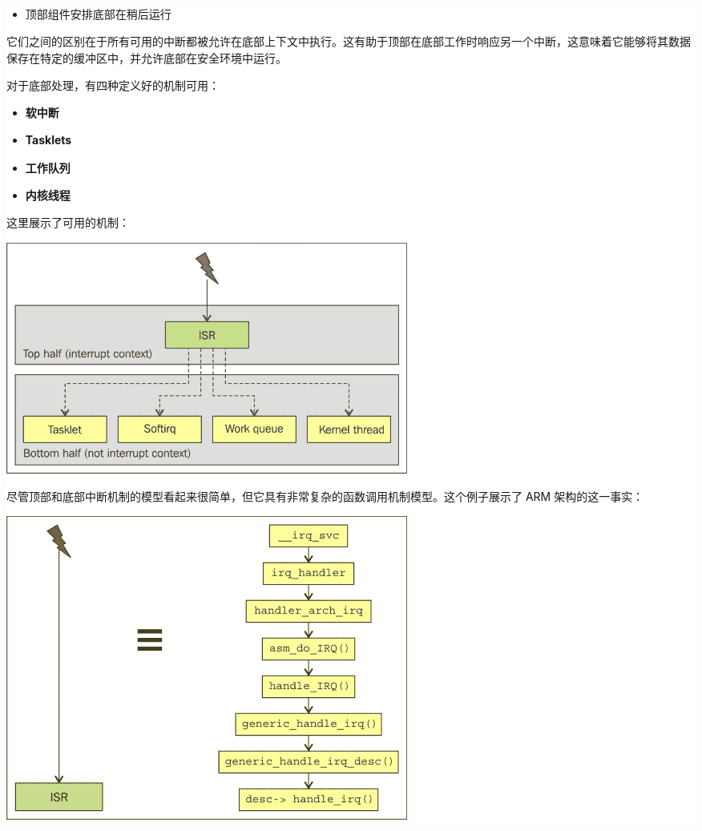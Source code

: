 +   顶部组件安排底部在稍后运行

它们之间的区别在于所有可用的中断都被允许在底部上下文中执行。这有助于顶部在底部工作时响应另一个中断，这意味着它能够将其数据保存在特定的缓冲区中，并允许底部在安全环境中运行。

对于底部处理，有四种定义好的机制可用：

+   **软中断**

+   **Tasklets**

+   **工作队列**

+   **内核线程**

这里展示了可用的机制：

![中断](img/image00318.jpeg)

尽管顶部和底部中断机制的模型看起来很简单，但它具有非常复杂的函数调用机制模型。这个例子展示了 ARM 架构的这一事实：

![中断](img/image00319.jpeg)
